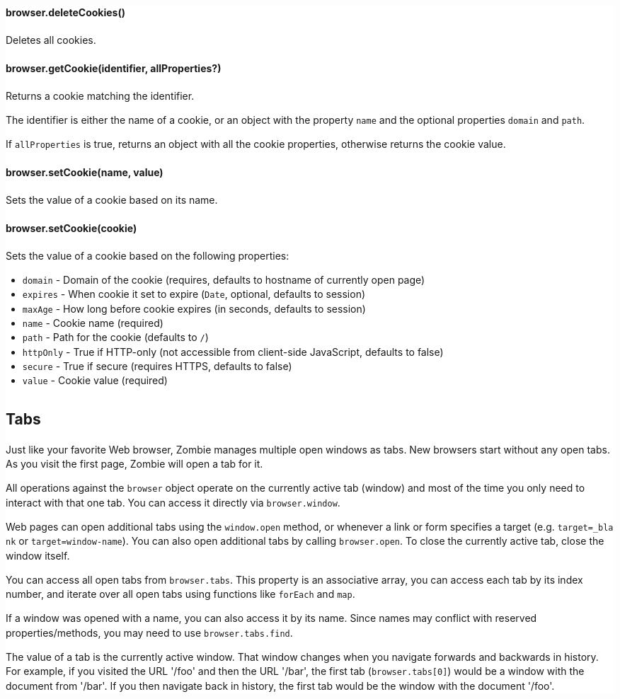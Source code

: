 #### browser.deleteCookies()

Deletes all cookies.

#### browser.getCookie(identifier, allProperties?)

Returns a cookie matching the identifier.

The identifier is either the name of a cookie, or an object with the property `name` and the optional properties `domain` and `path`.

If `allProperties` is true, returns an object with all the cookie properties, otherwise returns the cookie value.

#### browser.setCookie(name, value)

Sets the value of a cookie based on its name.

#### browser.setCookie(cookie)

Sets the value of a cookie based on the following properties:

-   `domain` - Domain of the cookie (requires, defaults to hostname of currently open page)
-   `expires` - When cookie it set to expire (`Date`, optional, defaults to session)
-   `maxAge` - How long before cookie expires (in seconds, defaults to session)
-   `name` - Cookie name (required)
-   `path` - Path for the cookie (defaults to `/`)
-   `httpOnly` - True if HTTP-only (not accessible from client-side JavaScript, defaults to false)
-   `secure` - True if secure (requires HTTPS, defaults to false)
-   `value` - Cookie value (required)

Tabs
----

Just like your favorite Web browser, Zombie manages multiple open windows as tabs. New browsers start without any open tabs. As you visit the first page, Zombie will open a tab for it.

All operations against the `browser` object operate on the currently active tab (window) and most of the time you only need to interact with that one tab. You can access it directly via `browser.window`.

Web pages can open additional tabs using the `window.open` method, or whenever a link or form specifies a target (e.g. `target=_blank` or `target=window-name`). You can also open additional tabs by calling `browser.open`. To close the currently active tab, close the window itself.

You can access all open tabs from `browser.tabs`. This property is an associative array, you can access each tab by its index number, and iterate over all open tabs using functions like `forEach` and `map`.

If a window was opened with a name, you can also access it by its name. Since names may conflict with reserved properties/methods, you may need to use `browser.tabs.find`.

The value of a tab is the currently active window. That window changes when you navigate forwards and backwards in history. For example, if you visited the URL '/foo' and then the URL '/bar', the first tab (`browser.tabs[0]`) would be a window with the document from '/bar'. If you then navigate back in history, the first tab would be the window with the document '/foo'.
